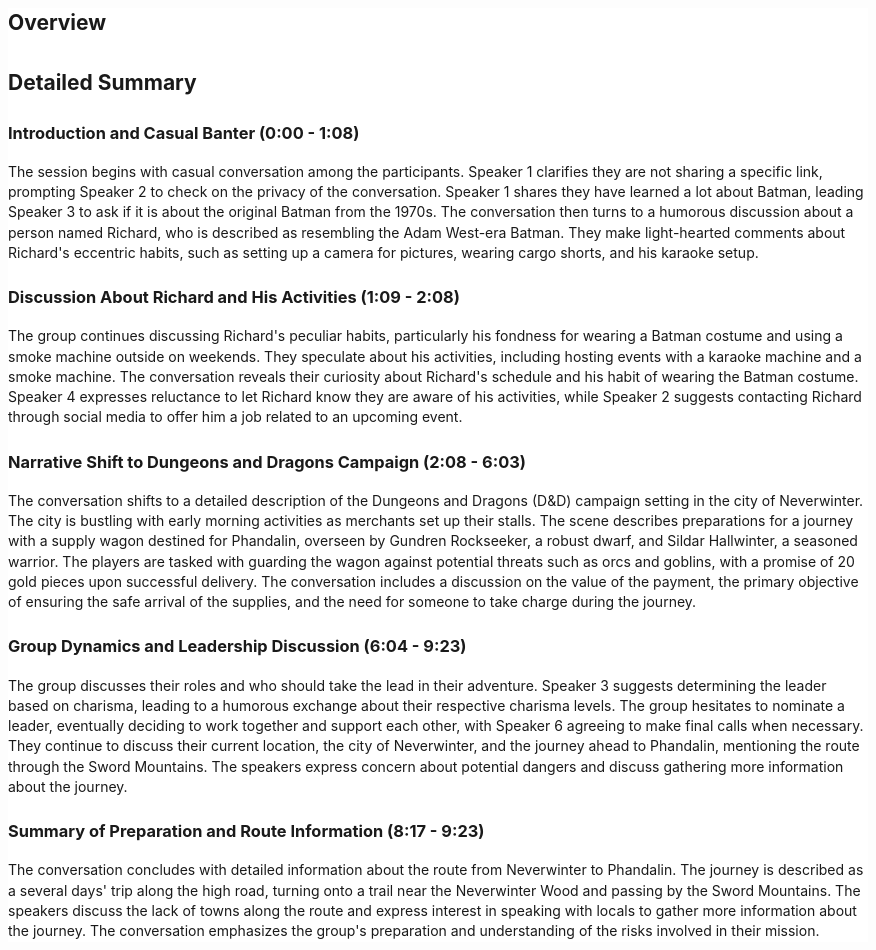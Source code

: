 ## Overview

## Detailed Summary

### Introduction and Casual Banter (0:00 - 1:08)
The session begins with casual conversation among the participants. Speaker 1 clarifies they are not sharing a specific link, prompting Speaker 2 to check on the privacy of the conversation. Speaker 1 shares they have learned a lot about Batman, leading Speaker 3 to ask if it is about the original Batman from the 1970s. The conversation then turns to a humorous discussion about a person named Richard, who is described as resembling the Adam West-era Batman. They make light-hearted comments about Richard's eccentric habits, such as setting up a camera for pictures, wearing cargo shorts, and his karaoke setup.

### Discussion About Richard and His Activities (1:09 - 2:08)
The group continues discussing Richard's peculiar habits, particularly his fondness for wearing a Batman costume and using a smoke machine outside on weekends. They speculate about his activities, including hosting events with a karaoke machine and a smoke machine. The conversation reveals their curiosity about Richard's schedule and his habit of wearing the Batman costume. Speaker 4 expresses reluctance to let Richard know they are aware of his activities, while Speaker 2 suggests contacting Richard through social media to offer him a job related to an upcoming event.

### Narrative Shift to Dungeons and Dragons Campaign (2:08 - 6:03)
The conversation shifts to a detailed description of the Dungeons and Dragons (D&D) campaign setting in the city of Neverwinter. The city is bustling with early morning activities as merchants set up their stalls. The scene describes preparations for a journey with a supply wagon destined for Phandalin, overseen by Gundren Rockseeker, a robust dwarf, and Sildar Hallwinter, a seasoned warrior. The players are tasked with guarding the wagon against potential threats such as orcs and goblins, with a promise of 20 gold pieces upon successful delivery. The conversation includes a discussion on the value of the payment, the primary objective of ensuring the safe arrival of the supplies, and the need for someone to take charge during the journey.

### Group Dynamics and Leadership Discussion (6:04 - 9:23)
The group discusses their roles and who should take the lead in their adventure. Speaker 3 suggests determining the leader based on charisma, leading to a humorous exchange about their respective charisma levels. The group hesitates to nominate a leader, eventually deciding to work together and support each other, with Speaker 6 agreeing to make final calls when necessary. They continue to discuss their current location, the city of Neverwinter, and the journey ahead to Phandalin, mentioning the route through the Sword Mountains. The speakers express concern about potential dangers and discuss gathering more information about the journey.

### Summary of Preparation and Route Information (8:17 - 9:23)
The conversation concludes with detailed information about the route from Neverwinter to Phandalin. The journey is described as a several days' trip along the high road, turning onto a trail near the Neverwinter Wood and passing by the Sword Mountains. The speakers discuss the lack of towns along the route and express interest in speaking with locals to gather more information about the journey. The conversation emphasizes the group's preparation and understanding of the risks involved in their mission.
